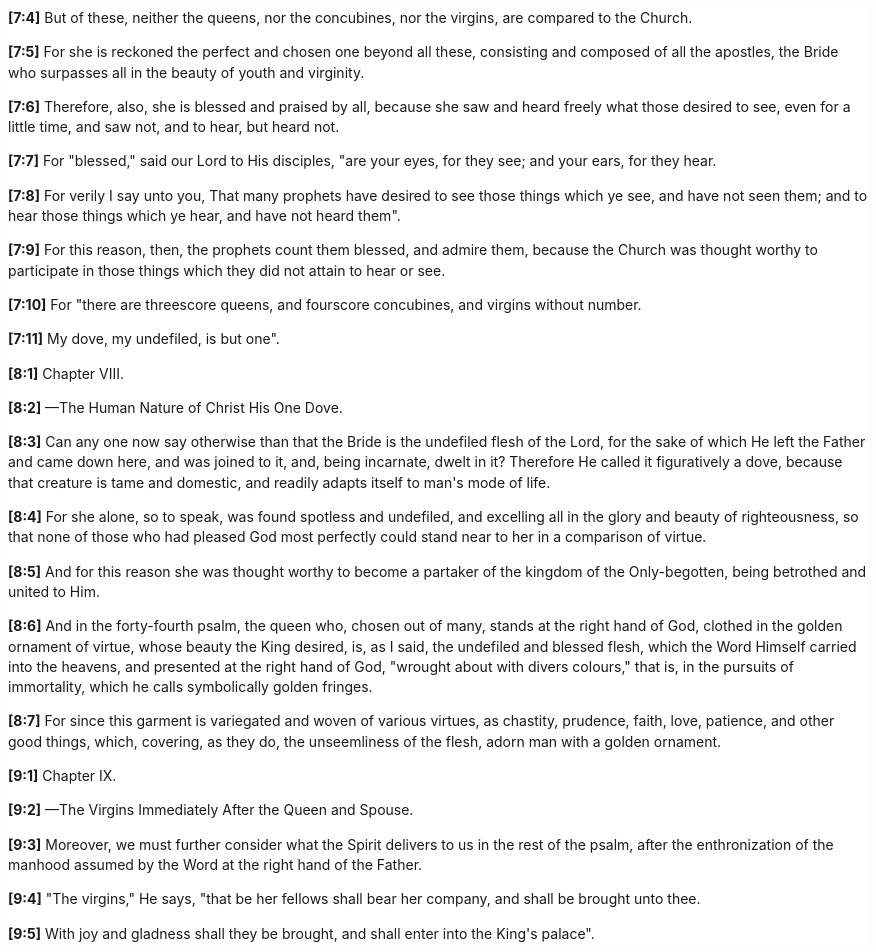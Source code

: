 **[7:4]** But of these, neither the queens, nor the concubines, nor the virgins, are compared to the Church.

**[7:5]** For she is reckoned the perfect and chosen one beyond all these, consisting and composed of all the apostles, the Bride who surpasses all in the beauty of youth and virginity.

**[7:6]** Therefore, also, she is blessed and praised by all, because she saw and heard freely what those desired to see, even for a little time, and saw not, and to hear, but heard not.

**[7:7]** For "blessed," said our Lord to His disciples, "are your eyes, for they see; and your ears, for they hear.

**[7:8]** For verily I say unto you, That many prophets have desired to see those things which ye see, and have not seen them; and to hear those things which ye hear, and have not heard them".

**[7:9]** For this reason, then, the prophets count them blessed, and admire them, because the Church was thought worthy to participate in those things which they did not attain to hear or see.

**[7:10]** For "there are threescore queens, and fourscore concubines, and virgins without number.

**[7:11]** My dove, my undefiled, is but one".

**[8:1]** Chapter VIII.

**[8:2]** —The Human Nature of Christ His One Dove.

**[8:3]** Can any one now say otherwise than that the Bride is the undefiled flesh of the Lord, for the sake of which He left the Father and came down here, and was joined to it, and, being incarnate, dwelt in it? Therefore He called it figuratively a dove, because that creature is tame and domestic, and readily adapts itself to man's mode of life.

**[8:4]** For she alone, so to speak, was found spotless and undefiled, and excelling all in the glory and beauty of righteousness, so that none of those who had pleased God most perfectly could stand near to her in a comparison of virtue.

**[8:5]** And for this reason she was thought worthy to become a partaker of the kingdom of the Only-begotten, being betrothed and united to Him.

**[8:6]** And in the forty-fourth psalm, the queen who, chosen out of many, stands at the right hand of God, clothed in the golden ornament of virtue, whose beauty the King desired, is, as I said, the undefiled and blessed flesh, which the Word Himself carried into the heavens, and presented at the right hand of God, "wrought about with divers colours," that is, in the pursuits of immortality, which he calls symbolically golden fringes.

**[8:7]** For since this garment is variegated and woven of various virtues, as chastity, prudence, faith, love, patience, and other good things, which, covering, as they do, the unseemliness of the flesh, adorn man with a golden ornament.

**[9:1]** Chapter IX.

**[9:2]** —The Virgins Immediately After the Queen and Spouse.

**[9:3]** Moreover, we must further consider what the Spirit delivers to us in the rest of the psalm, after the enthronization of the manhood assumed by the Word at the right hand of the Father.

**[9:4]** "The virgins," He says, "that be her fellows shall bear her company, and shall be brought unto thee.

**[9:5]** With joy and gladness shall they be brought, and shall enter into the King's palace".
